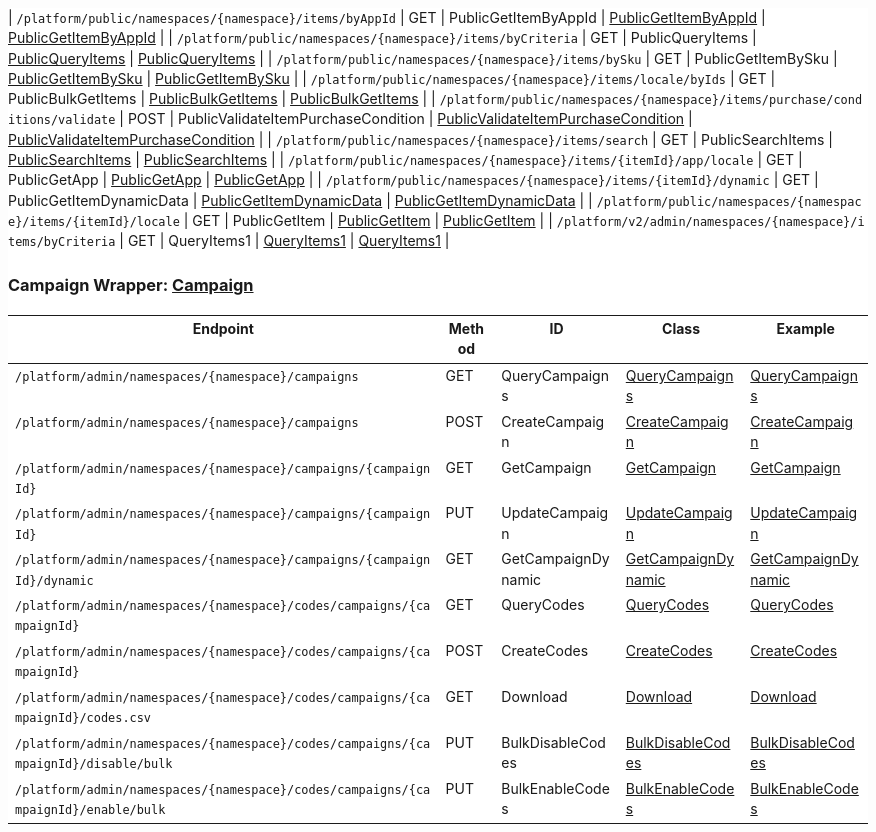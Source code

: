 | `/platform/public/namespaces/{namespace}/items/byAppId` | GET | PublicGetItemByAppId | [PublicGetItemByAppId](../AccelByte.Sdk/Api/Platform/Operation/Item/PublicGetItemByAppId.cs) | [PublicGetItemByAppId](../samples/AccelByte.Sdk.Sample.Cli/ApiCommand/Platform/Item/PublicGetItemByAppId.cs) |
| `/platform/public/namespaces/{namespace}/items/byCriteria` | GET | PublicQueryItems | [PublicQueryItems](../AccelByte.Sdk/Api/Platform/Operation/Item/PublicQueryItems.cs) | [PublicQueryItems](../samples/AccelByte.Sdk.Sample.Cli/ApiCommand/Platform/Item/PublicQueryItems.cs) |
| `/platform/public/namespaces/{namespace}/items/bySku` | GET | PublicGetItemBySku | [PublicGetItemBySku](../AccelByte.Sdk/Api/Platform/Operation/Item/PublicGetItemBySku.cs) | [PublicGetItemBySku](../samples/AccelByte.Sdk.Sample.Cli/ApiCommand/Platform/Item/PublicGetItemBySku.cs) |
| `/platform/public/namespaces/{namespace}/items/locale/byIds` | GET | PublicBulkGetItems | [PublicBulkGetItems](../AccelByte.Sdk/Api/Platform/Operation/Item/PublicBulkGetItems.cs) | [PublicBulkGetItems](../samples/AccelByte.Sdk.Sample.Cli/ApiCommand/Platform/Item/PublicBulkGetItems.cs) |
| `/platform/public/namespaces/{namespace}/items/purchase/conditions/validate` | POST | PublicValidateItemPurchaseCondition | [PublicValidateItemPurchaseCondition](../AccelByte.Sdk/Api/Platform/Operation/Item/PublicValidateItemPurchaseCondition.cs) | [PublicValidateItemPurchaseCondition](../samples/AccelByte.Sdk.Sample.Cli/ApiCommand/Platform/Item/PublicValidateItemPurchaseCondition.cs) |
| `/platform/public/namespaces/{namespace}/items/search` | GET | PublicSearchItems | [PublicSearchItems](../AccelByte.Sdk/Api/Platform/Operation/Item/PublicSearchItems.cs) | [PublicSearchItems](../samples/AccelByte.Sdk.Sample.Cli/ApiCommand/Platform/Item/PublicSearchItems.cs) |
| `/platform/public/namespaces/{namespace}/items/{itemId}/app/locale` | GET | PublicGetApp | [PublicGetApp](../AccelByte.Sdk/Api/Platform/Operation/Item/PublicGetApp.cs) | [PublicGetApp](../samples/AccelByte.Sdk.Sample.Cli/ApiCommand/Platform/Item/PublicGetApp.cs) |
| `/platform/public/namespaces/{namespace}/items/{itemId}/dynamic` | GET | PublicGetItemDynamicData | [PublicGetItemDynamicData](../AccelByte.Sdk/Api/Platform/Operation/Item/PublicGetItemDynamicData.cs) | [PublicGetItemDynamicData](../samples/AccelByte.Sdk.Sample.Cli/ApiCommand/Platform/Item/PublicGetItemDynamicData.cs) |
| `/platform/public/namespaces/{namespace}/items/{itemId}/locale` | GET | PublicGetItem | [PublicGetItem](../AccelByte.Sdk/Api/Platform/Operation/Item/PublicGetItem.cs) | [PublicGetItem](../samples/AccelByte.Sdk.Sample.Cli/ApiCommand/Platform/Item/PublicGetItem.cs) |
| `/platform/v2/admin/namespaces/{namespace}/items/byCriteria` | GET | QueryItems1 | [QueryItems1](../AccelByte.Sdk/Api/Platform/Operation/Item/QueryItems1.cs) | [QueryItems1](../samples/AccelByte.Sdk.Sample.Cli/ApiCommand/Platform/Item/QueryItems1.cs) |

### Campaign Wrapper:  [Campaign](../AccelByte.Sdk/Api/Platform/Wrapper/Campaign.cs)
| Endpoint | Method | ID | Class | Example |
|---|---|---|---|---|
| `/platform/admin/namespaces/{namespace}/campaigns` | GET | QueryCampaigns | [QueryCampaigns](../AccelByte.Sdk/Api/Platform/Operation/Campaign/QueryCampaigns.cs) | [QueryCampaigns](../samples/AccelByte.Sdk.Sample.Cli/ApiCommand/Platform/Campaign/QueryCampaigns.cs) |
| `/platform/admin/namespaces/{namespace}/campaigns` | POST | CreateCampaign | [CreateCampaign](../AccelByte.Sdk/Api/Platform/Operation/Campaign/CreateCampaign.cs) | [CreateCampaign](../samples/AccelByte.Sdk.Sample.Cli/ApiCommand/Platform/Campaign/CreateCampaign.cs) |
| `/platform/admin/namespaces/{namespace}/campaigns/{campaignId}` | GET | GetCampaign | [GetCampaign](../AccelByte.Sdk/Api/Platform/Operation/Campaign/GetCampaign.cs) | [GetCampaign](../samples/AccelByte.Sdk.Sample.Cli/ApiCommand/Platform/Campaign/GetCampaign.cs) |
| `/platform/admin/namespaces/{namespace}/campaigns/{campaignId}` | PUT | UpdateCampaign | [UpdateCampaign](../AccelByte.Sdk/Api/Platform/Operation/Campaign/UpdateCampaign.cs) | [UpdateCampaign](../samples/AccelByte.Sdk.Sample.Cli/ApiCommand/Platform/Campaign/UpdateCampaign.cs) |
| `/platform/admin/namespaces/{namespace}/campaigns/{campaignId}/dynamic` | GET | GetCampaignDynamic | [GetCampaignDynamic](../AccelByte.Sdk/Api/Platform/Operation/Campaign/GetCampaignDynamic.cs) | [GetCampaignDynamic](../samples/AccelByte.Sdk.Sample.Cli/ApiCommand/Platform/Campaign/GetCampaignDynamic.cs) |
| `/platform/admin/namespaces/{namespace}/codes/campaigns/{campaignId}` | GET | QueryCodes | [QueryCodes](../AccelByte.Sdk/Api/Platform/Operation/Campaign/QueryCodes.cs) | [QueryCodes](../samples/AccelByte.Sdk.Sample.Cli/ApiCommand/Platform/Campaign/QueryCodes.cs) |
| `/platform/admin/namespaces/{namespace}/codes/campaigns/{campaignId}` | POST | CreateCodes | [CreateCodes](../AccelByte.Sdk/Api/Platform/Operation/Campaign/CreateCodes.cs) | [CreateCodes](../samples/AccelByte.Sdk.Sample.Cli/ApiCommand/Platform/Campaign/CreateCodes.cs) |
| `/platform/admin/namespaces/{namespace}/codes/campaigns/{campaignId}/codes.csv` | GET | Download | [Download](../AccelByte.Sdk/Api/Platform/Operation/Campaign/Download.cs) | [Download](../samples/AccelByte.Sdk.Sample.Cli/ApiCommand/Platform/Campaign/Download.cs) |
| `/platform/admin/namespaces/{namespace}/codes/campaigns/{campaignId}/disable/bulk` | PUT | BulkDisableCodes | [BulkDisableCodes](../AccelByte.Sdk/Api/Platform/Operation/Campaign/BulkDisableCodes.cs) | [BulkDisableCodes](../samples/AccelByte.Sdk.Sample.Cli/ApiCommand/Platform/Campaign/BulkDisableCodes.cs) |
| `/platform/admin/namespaces/{namespace}/codes/campaigns/{campaignId}/enable/bulk` | PUT | BulkEnableCodes | [BulkEnableCodes](../AccelByte.Sdk/Api/Platform/Operation/Campaign/BulkEnableCodes.cs) | [BulkEnableCodes](../samples/AccelByte.Sdk.Sample.Cli/ApiCommand/Platform/Campaign/BulkEnableCodes.cs) |